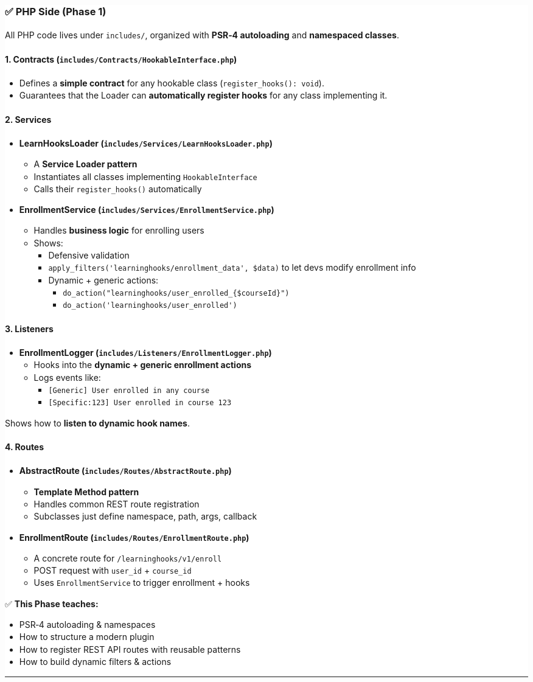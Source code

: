 ### ✅ PHP Side (Phase 1)

All PHP code lives under `includes/`, organized with **PSR‑4 autoloading** and **namespaced classes**.

#### 1. Contracts (`includes/Contracts/HookableInterface.php`)
- Defines a **simple contract** for any hookable class (`register_hooks(): void`).
- Guarantees that the Loader can **automatically register hooks** for any class implementing it.

#### 2. Services

- **LearnHooksLoader (`includes/Services/LearnHooksLoader.php`)**
  - A **Service Loader pattern**
  - Instantiates all classes implementing `HookableInterface`
  - Calls their `register_hooks()` automatically

- **EnrollmentService (`includes/Services/EnrollmentService.php`)**
  - Handles **business logic** for enrolling users
  - Shows:
    - Defensive validation
    - `apply_filters('learninghooks/enrollment_data', $data)` to let devs modify enrollment info
    - Dynamic + generic actions:
      - `do_action("learninghooks/user_enrolled_{$courseId}")`
      - `do_action('learninghooks/user_enrolled')`

#### 3. Listeners

- **EnrollmentLogger (`includes/Listeners/EnrollmentLogger.php`)**
  - Hooks into the **dynamic + generic enrollment actions**
  - Logs events like:
    - `[Generic] User enrolled in any course`
    - `[Specific:123] User enrolled in course 123`

Shows how to **listen to dynamic hook names**.

#### 4. Routes

- **AbstractRoute (`includes/Routes/AbstractRoute.php`)**
  - **Template Method pattern**
  - Handles common REST route registration
  - Subclasses just define namespace, path, args, callback

- **EnrollmentRoute (`includes/Routes/EnrollmentRoute.php`)**
  - A concrete route for `/learninghooks/v1/enroll`
  - POST request with `user_id` + `course_id`
  - Uses `EnrollmentService` to trigger enrollment + hooks

✅ **This Phase teaches:**  
- PSR‑4 autoloading & namespaces  
- How to structure a modern plugin  
- How to register REST API routes with reusable patterns  
- How to build dynamic filters & actions  

---
